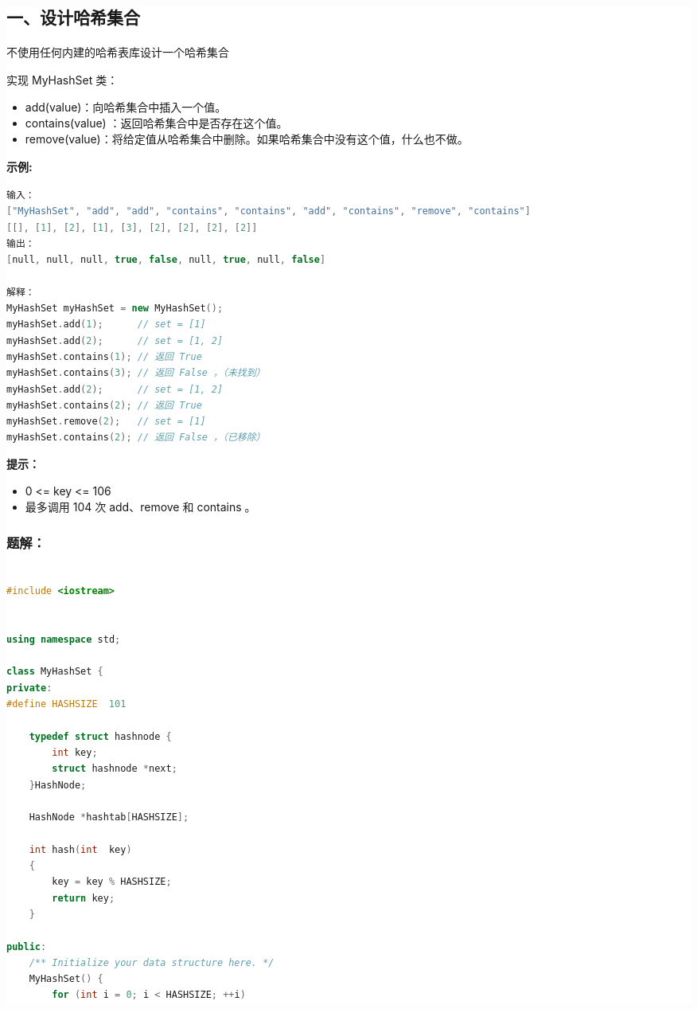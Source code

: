 
## 一、设计哈希集合
不使用任何内建的哈希表库设计一个哈希集合

实现 MyHashSet 类：

+ add(value)：向哈希集合中插入一个值。
+ contains(value) ：返回哈希集合中是否存在这个值。
+ remove(value)：将给定值从哈希集合中删除。如果哈希集合中没有这个值，什么也不做。

**示例:**
```C++
输入：
["MyHashSet", "add", "add", "contains", "contains", "add", "contains", "remove", "contains"]
[[], [1], [2], [1], [3], [2], [2], [2], [2]]
输出：
[null, null, null, true, false, null, true, null, false]

解释：
MyHashSet myHashSet = new MyHashSet();
myHashSet.add(1);      // set = [1]
myHashSet.add(2);      // set = [1, 2]
myHashSet.contains(1); // 返回 True
myHashSet.contains(3); // 返回 False ，（未找到）
myHashSet.add(2);      // set = [1, 2]
myHashSet.contains(2); // 返回 True
myHashSet.remove(2);   // set = [1]
myHashSet.contains(2); // 返回 False ，（已移除）

```

**提示：**

+ 0 <= key <= 106
+ 最多调用 104 次 add、remove 和 contains 。

### 题解：
```C++

#include <iostream>


using namespace std;

class MyHashSet {
private:
#define HASHSIZE  101

	typedef struct hashnode {
		int key;
		struct hashnode *next;
	}HashNode;

	HashNode *hashtab[HASHSIZE];

	int hash(int  key)
	{
		key = key % HASHSIZE;
		return key;
	}

public:
	/** Initialize your data structure here. */
	MyHashSet() {
		for (int i = 0; i < HASHSIZE; ++i)
```
